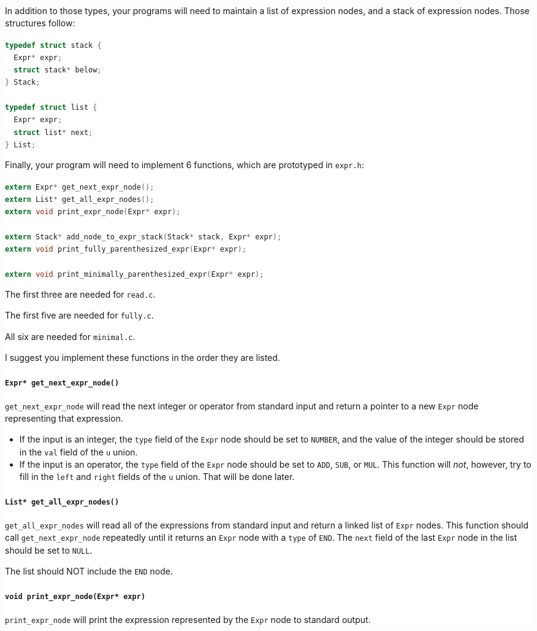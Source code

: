 In addition to those types, your programs will need to maintain a list of expression nodes, and a stack of expression nodes.  Those structures follow:

```c
typedef struct stack {
  Expr* expr;
  struct stack* below;
} Stack;

typedef struct list {
  Expr* expr;
  struct list* next;
} List;
```

Finally, your program will need to implement 6 functions, which are prototyped in `expr.h`:

```c
extern Expr* get_next_expr_node();
extern List* get_all_expr_nodes();
extern void print_expr_node(Expr* expr);

extern Stack* add_node_to_expr_stack(Stack* stack, Expr* expr);
extern void print_fully_parenthesized_expr(Expr* expr);

extern void print_minimally_parenthesized_expr(Expr* expr);
```

The first three are needed for `read.c`.

The first five are needed for `fully.c`.

All six are needed for `minimal.c`.

I suggest you implement these functions in the order they are listed.

#### `Expr* get_next_expr_node()`
`get_next_expr_node` will read the next integer or operator from standard input and return a pointer to a new `Expr` node representing that expression.  

* If the input is an integer, the `type` field of the `Expr` node should be set to `NUMBER`, and the value of the integer should be stored in the `val` field of the `u` union.  
* If the input is an operator, the `type` field of the `Expr` node should be set to `ADD`, `SUB`, or `MUL`.  This function will *not*, however, try to fill in the `left` and `right` fields of the `u` union.  That will be done later.

#### `List* get_all_expr_nodes()`
`get_all_expr_nodes` will read all of the expressions from standard input and return a linked list of `Expr` nodes.  This function should call `get_next_expr_node` repeatedly until it returns an `Expr` node with a `type` of `END`.  The `next` field of the last `Expr` node in the list should be set to `NULL`.

The list should NOT include the `END` node.

#### `void print_expr_node(Expr* expr)`
`print_expr_node` will print the expression represented by the `Expr` node to standard output.
